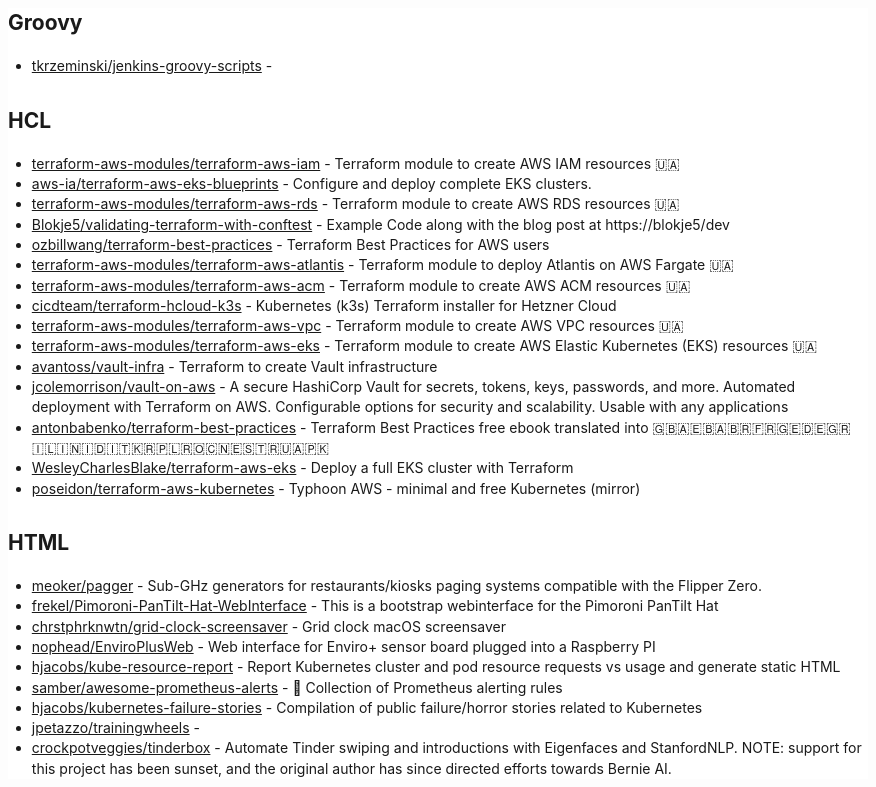 ## Groovy 

- [tkrzeminski/jenkins-groovy-scripts](https://github.com/tkrzeminski/jenkins-groovy-scripts) - 

## HCL 

- [terraform-aws-modules/terraform-aws-iam](https://github.com/terraform-aws-modules/terraform-aws-iam) - Terraform module to create AWS IAM resources 🇺🇦
- [aws-ia/terraform-aws-eks-blueprints](https://github.com/aws-ia/terraform-aws-eks-blueprints) - Configure and deploy complete EKS clusters.
- [terraform-aws-modules/terraform-aws-rds](https://github.com/terraform-aws-modules/terraform-aws-rds) - Terraform module to create AWS RDS resources 🇺🇦
- [Blokje5/validating-terraform-with-conftest](https://github.com/Blokje5/validating-terraform-with-conftest) - Example Code along with the blog post at https://blokje5/dev
- [ozbillwang/terraform-best-practices](https://github.com/ozbillwang/terraform-best-practices) - Terraform Best Practices for AWS users
- [terraform-aws-modules/terraform-aws-atlantis](https://github.com/terraform-aws-modules/terraform-aws-atlantis) - Terraform module to deploy Atlantis on AWS Fargate 🇺🇦
- [terraform-aws-modules/terraform-aws-acm](https://github.com/terraform-aws-modules/terraform-aws-acm) - Terraform module to create AWS ACM resources 🇺🇦
- [cicdteam/terraform-hcloud-k3s](https://github.com/cicdteam/terraform-hcloud-k3s) - Kubernetes (k3s) Terraform installer for Hetzner Cloud
- [terraform-aws-modules/terraform-aws-vpc](https://github.com/terraform-aws-modules/terraform-aws-vpc) - Terraform module to create AWS VPC resources 🇺🇦
- [terraform-aws-modules/terraform-aws-eks](https://github.com/terraform-aws-modules/terraform-aws-eks) - Terraform module to create AWS Elastic Kubernetes (EKS) resources 🇺🇦
- [avantoss/vault-infra](https://github.com/avantoss/vault-infra) - Terraform to create Vault infrastructure
- [jcolemorrison/vault-on-aws](https://github.com/jcolemorrison/vault-on-aws) - A secure HashiCorp Vault for secrets, tokens, keys,  passwords, and more.  Automated deployment with Terraform on AWS.  Configurable options for security and scalability.  Usable with any applications
- [antonbabenko/terraform-best-practices](https://github.com/antonbabenko/terraform-best-practices) - Terraform Best Practices free ebook translated into 🇬🇧🇦🇪🇧🇦🇧🇷🇫🇷🇬🇪🇩🇪🇬🇷🇮🇱🇮🇳🇮🇩🇮🇹🇰🇷🇵🇱🇷🇴🇨🇳🇪🇸🇹🇷🇺🇦🇵🇰
- [WesleyCharlesBlake/terraform-aws-eks](https://github.com/WesleyCharlesBlake/terraform-aws-eks) - Deploy a full EKS cluster with Terraform
- [poseidon/terraform-aws-kubernetes](https://github.com/poseidon/terraform-aws-kubernetes) - Typhoon AWS - minimal and free Kubernetes (mirror)

## HTML 

- [meoker/pagger](https://github.com/meoker/pagger) - Sub-GHz generators for restaurants/kiosks paging systems compatible with the Flipper Zero.
- [frekel/Pimoroni-PanTilt-Hat-WebInterface](https://github.com/frekel/Pimoroni-PanTilt-Hat-WebInterface) - This is a bootstrap webinterface for the Pimoroni PanTilt Hat
- [chrstphrknwtn/grid-clock-screensaver](https://github.com/chrstphrknwtn/grid-clock-screensaver) - Grid clock macOS screensaver
- [nophead/EnviroPlusWeb](https://github.com/nophead/EnviroPlusWeb) - Web interface for Enviro+ sensor board plugged into a Raspberry PI
- [hjacobs/kube-resource-report](https://github.com/hjacobs/kube-resource-report) - Report Kubernetes cluster and pod resource requests vs usage and generate static HTML
- [samber/awesome-prometheus-alerts](https://github.com/samber/awesome-prometheus-alerts) - 🚨 Collection of Prometheus alerting rules
- [hjacobs/kubernetes-failure-stories](https://github.com/hjacobs/kubernetes-failure-stories) - Compilation of public failure/horror stories related to Kubernetes
- [jpetazzo/trainingwheels](https://github.com/jpetazzo/trainingwheels) - 
- [crockpotveggies/tinderbox](https://github.com/crockpotveggies/tinderbox) - Automate Tinder swiping and introductions with Eigenfaces and StanfordNLP. NOTE: support for this project has been sunset, and the original author has since directed efforts towards Bernie AI.
